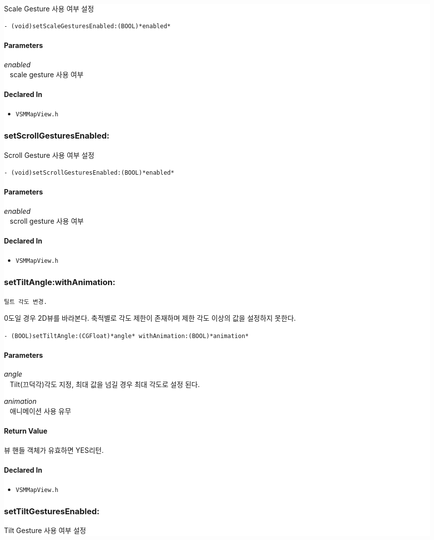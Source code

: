 Scale Gesture 사용 여부 설정

`- (void)setScaleGesturesEnabled:(BOOL)*enabled*`

#### Parameters

*enabled*  
&nbsp;&nbsp;&nbsp;scale gesture 사용 여부  

#### Declared In
* `VSMMapView.h`

<a name="//api/name/setScrollGesturesEnabled:" title="setScrollGesturesEnabled:"></a>
### setScrollGesturesEnabled:

Scroll Gesture 사용 여부 설정

`- (void)setScrollGesturesEnabled:(BOOL)*enabled*`

#### Parameters

*enabled*  
&nbsp;&nbsp;&nbsp;scroll gesture 사용 여부  

#### Declared In
* `VSMMapView.h`

<a name="//api/name/setTiltAngle:withAnimation:" title="setTiltAngle:withAnimation:"></a>
### setTiltAngle:withAnimation:

<pre><code>틸트 각도 변경.
</code></pre>

0도일 경우 2D뷰를 바라본다. 축적별로 각도 제한이 존재하며 제한 각도 이상의 값을 설정하지 못한다.

`- (BOOL)setTiltAngle:(CGFloat)*angle* withAnimation:(BOOL)*animation*`

#### Parameters

*angle*  
&nbsp;&nbsp;&nbsp;Tilt(끄덕각)각도 지정, 최대 값을 넘길 경우 최대 각도로 설정 된다.  

*animation*  
&nbsp;&nbsp;&nbsp;애니메이션 사용 유무  

#### Return Value
뷰 핸들 객체가 유효하면 YES리턴.

#### Declared In
* `VSMMapView.h`

<a name="//api/name/setTiltGesturesEnabled:" title="setTiltGesturesEnabled:"></a>
### setTiltGesturesEnabled:

Tilt Gesture 사용 여부 설정
